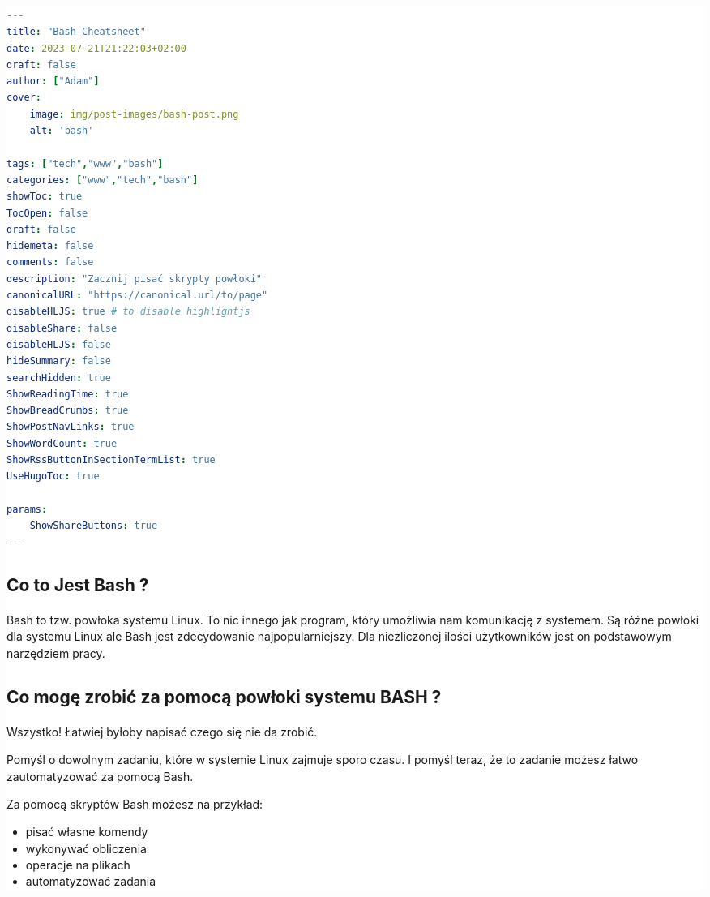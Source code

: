 ```yaml
---
title: "Bash Cheatsheet"
date: 2023-07-21T21:22:03+02:00
draft: false
author: ["Adam"]
cover:
    image: img/post-images/bash-post.png
    alt: 'bash'

tags: ["tech","www","bash"] 
categories: ["www","tech","bash"]
showToc: true
TocOpen: false
draft: false
hidemeta: false
comments: false
description: "Zacznij pisać skrypty powłoki"
canonicalURL: "https://canonical.url/to/page"
disableHLJS: true # to disable highlightjs
disableShare: false
disableHLJS: false
hideSummary: false
searchHidden: true
ShowReadingTime: true
ShowBreadCrumbs: true
ShowPostNavLinks: true
ShowWordCount: true
ShowRssButtonInSectionTermList: true
UseHugoToc: true

params:
    ShowShareButtons: true 
---
```


## Co to Jest Bash ?

Bash to tzw. powłoka systemu Linux. To nic innego jak program, który umożliwia nam komunikację z systemem. Są różne powłoki dla systemu Linux ale Bash jest zdecydowanie najpopularniejszy. Dla niezliczonej ilości użytkowników jest on podstawowym narzędziem pracy. 

## Co mogę zrobić za pomocą powłoki systemu BASH ?

Wszystko! Łatwiej byłoby napisać czego się nie da zrobić.

Pomyśl o dowolnym zadaniu, które w systemie Linux zajmuje sporo czasu. I pomyśl teraz, że to zadanie możesz łatwo zautomatyzować za pomocą Bash.

Za pomocą skryptów Bash możesz na przykład:

* pisać własne komendy
* wykonywać obliczenia
* operacje na plikach
* automatyzować zadania
